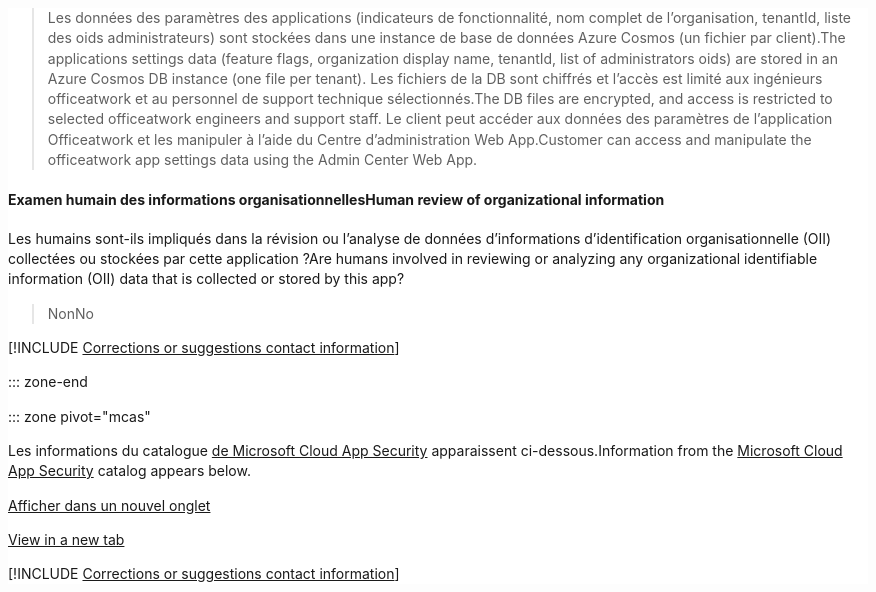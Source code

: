 ><span data-ttu-id="c1394-217">Les données des paramètres des applications (indicateurs de fonctionnalité, nom complet de l’organisation, tenantId, liste des oids administrateurs) sont stockées dans une instance de base de données Azure Cosmos (un fichier par client).</span><span class="sxs-lookup"><span data-stu-id="c1394-217">The applications settings data (feature flags, organization display name, tenantId, list of administrators oids) are stored in an Azure Cosmos DB instance (one file per tenant).</span></span> <span data-ttu-id="c1394-218">Les fichiers de la DB sont chiffrés et l’accès est limité aux ingénieurs officeatwork et au personnel de support technique sélectionnés.</span><span class="sxs-lookup"><span data-stu-id="c1394-218">The DB files are encrypted, and access is restricted to selected officeatwork engineers and support staff.</span></span> <span data-ttu-id="c1394-219">Le client peut accéder aux données des paramètres de l’application Officeatwork et les manipuler à l’aide du Centre d’administration Web App.</span><span class="sxs-lookup"><span data-stu-id="c1394-219">Customer can access and manipulate the officeatwork app settings data using the Admin Center Web App.</span></span>

#### <a name="human-review-of-organizational-information"></a><span data-ttu-id="c1394-220">Examen humain des informations organisationnelles</span><span class="sxs-lookup"><span data-stu-id="c1394-220">Human review of organizational information</span></span>

<span data-ttu-id="c1394-221">Les humains sont-ils impliqués dans la révision ou l’analyse de données d’informations d’identification organisationnelle (OII) collectées ou stockées par cette application ?</span><span class="sxs-lookup"><span data-stu-id="c1394-221">Are humans involved in reviewing or analyzing any organizational identifiable information (OII) data that is collected or stored by this app?</span></span>

><span data-ttu-id="c1394-222">Non</span><span class="sxs-lookup"><span data-stu-id="c1394-222">No</span></span>

[!INCLUDE [Corrections or suggestions contact information](../includes/corrections-or-suggestions.md)]

::: zone-end

::: zone pivot="mcas"

<span data-ttu-id="c1394-223">Les informations du catalogue [de Microsoft Cloud App Security](https://www.microsoft.com/enterprise-mobility-security/cloud-app-security) apparaissent ci-dessous.</span><span class="sxs-lookup"><span data-stu-id="c1394-223">Information from the [Microsoft Cloud App Security](https://www.microsoft.com/enterprise-mobility-security/cloud-app-security) catalog appears below.</span></span>

<iframe height='1020' title='<span data-ttu-id="c1394-224">Microsoft Cloud App Security Informations</span><span class="sxs-lookup"><span data-stu-id="c1394-224">Microsoft Cloud App Security Information</span></span>' src='https://appmcasinfoprod.azurewebsites.net/#/dashboard/35749' frameborder='no' style='width: 100%;'></iframe><span data-ttu-id="c1394-225">

<a href="https://appmcasinfoprod.azurewebsites.net/#/dashboard/35749" target="_blank">Afficher dans un nouvel onglet</a></span><span class="sxs-lookup"><span data-stu-id="c1394-225">

<a href="https://appmcasinfoprod.azurewebsites.net/#/dashboard/35749" target="_blank">View in a new tab</a></span></span>

[!INCLUDE [Corrections or suggestions contact information](../includes/corrections-or-suggestions.md)]

